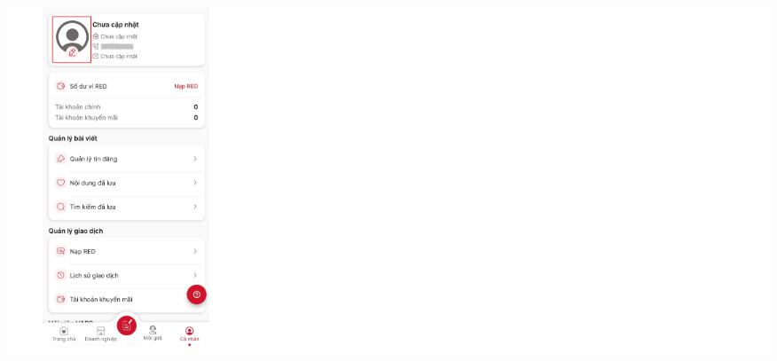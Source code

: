 <figure><img src="../.gitbook/assets/image (1026).png" alt="" width="188"><figcaption></figcaption></figure>
